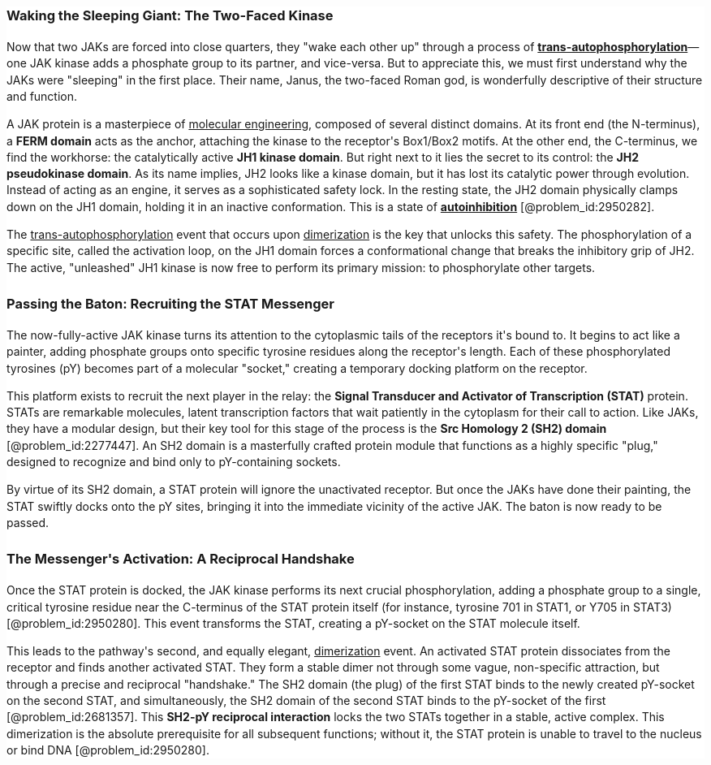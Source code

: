 ### Waking the Sleeping Giant: The Two-Faced Kinase

Now that two JAKs are forced into close quarters, they "wake each other up" through a process of **[trans-autophosphorylation](@article_id:172030)**—one JAK kinase adds a phosphate group to its partner, and vice-versa. But to appreciate this, we must first understand why the JAKs were "sleeping" in the first place. Their name, Janus, the two-faced Roman god, is wonderfully descriptive of their structure and function.

A JAK protein is a masterpiece of [molecular engineering](@article_id:188452), composed of several distinct domains. At its front end (the N-terminus), a **FERM domain** acts as the anchor, attaching the kinase to the receptor's Box1/Box2 motifs. At the other end, the C-terminus, we find the workhorse: the catalytically active **JH1 kinase domain**. But right next to it lies the secret to its control: the **JH2 pseudokinase domain**. As its name implies, JH2 looks like a kinase domain, but it has lost its catalytic power through evolution. Instead of acting as an engine, it serves as a sophisticated safety lock. In the resting state, the JH2 domain physically clamps down on the JH1 domain, holding it in an inactive conformation. This is a state of **[autoinhibition](@article_id:169206)** [@problem_id:2950282].

The [trans-autophosphorylation](@article_id:172030) event that occurs upon [dimerization](@article_id:270622) is the key that unlocks this safety. The phosphorylation of a specific site, called the activation loop, on the JH1 domain forces a conformational change that breaks the inhibitory grip of JH2. The active, "unleashed" JH1 kinase is now free to perform its primary mission: to phosphorylate other targets.

### Passing the Baton: Recruiting the STAT Messenger

The now-fully-active JAK kinase turns its attention to the cytoplasmic tails of the receptors it's bound to. It begins to act like a painter, adding phosphate groups onto specific tyrosine residues along the receptor's length. Each of these phosphorylated tyrosines (pY) becomes part of a molecular "socket," creating a temporary docking platform on the receptor.

This platform exists to recruit the next player in the relay: the **Signal Transducer and Activator of Transcription (STAT)** protein. STATs are remarkable molecules, latent transcription factors that wait patiently in the cytoplasm for their call to action. Like JAKs, they have a modular design, but their key tool for this stage of the process is the **Src Homology 2 (SH2) domain** [@problem_id:2277447]. An SH2 domain is a masterfully crafted protein module that functions as a highly specific "plug," designed to recognize and bind only to pY-containing sockets.

By virtue of its SH2 domain, a STAT protein will ignore the unactivated receptor. But once the JAKs have done their painting, the STAT swiftly docks onto the pY sites, bringing it into the immediate vicinity of the active JAK. The baton is now ready to be passed.

### The Messenger's Activation: A Reciprocal Handshake

Once the STAT protein is docked, the JAK kinase performs its next crucial phosphorylation, adding a phosphate group to a single, critical tyrosine residue near the C-terminus of the STAT protein itself (for instance, tyrosine 701 in STAT1, or Y705 in STAT3) [@problem_id:2950280]. This event transforms the STAT, creating a pY-socket on the STAT molecule itself.

This leads to the pathway's second, and equally elegant, [dimerization](@article_id:270622) event. An activated STAT protein dissociates from the receptor and finds another activated STAT. They form a stable dimer not through some vague, non-specific attraction, but through a precise and reciprocal "handshake." The SH2 domain (the plug) of the first STAT binds to the newly created pY-socket on the second STAT, and simultaneously, the SH2 domain of the second STAT binds to the pY-socket of the first [@problem_id:2681357]. This **SH2-pY reciprocal interaction** locks the two STATs together in a stable, active complex. This dimerization is the absolute prerequisite for all subsequent functions; without it, the STAT protein is unable to travel to the nucleus or bind DNA [@problem_id:2950280].
